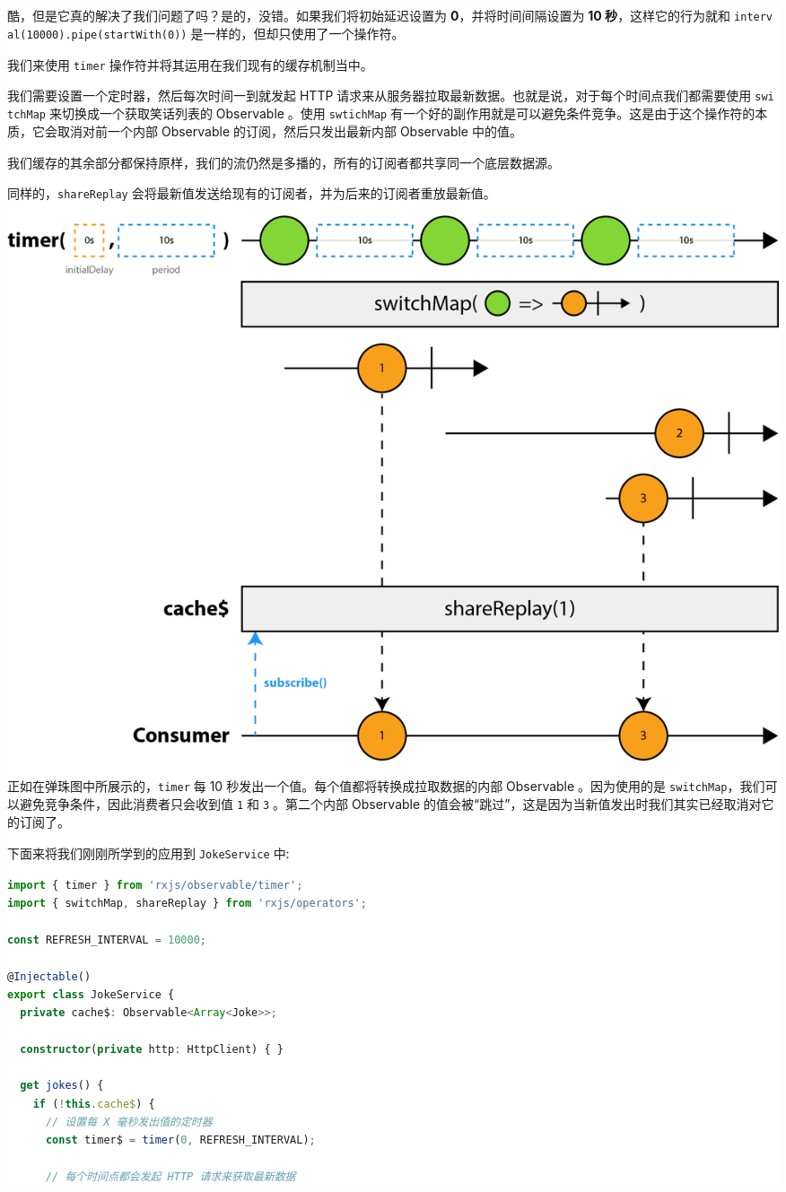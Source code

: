 酷，但是它真的解决了我们问题了吗？是的，没错。如果我们将初始延迟设置为 **0**，并将时间间隔设置为 **10 秒**，这样它的行为就和 `interval(10000).pipe(startWith(0))` 是一样的，但却只使用了一个操作符。

我们来使用 `timer` 操作符并将其运用在我们现有的缓存机制当中。

我们需要设置一个定时器，然后每次时间一到就发起 HTTP 请求来从服务器拉取最新数据。也就是说，对于每个时间点我们都需要使用 `switchMap` 来切换成一个获取笑话列表的 Observable 。使用 `swtichMap` 有一个好的副作用就是可以避免条件竞争。这是由于这个操作符的本质，它会取消对前一个内部 Observable 的订阅，然后只发出最新内部 Observable 中的值。

我们缓存的其余部分都保持原样，我们的流仍然是多播的，所有的订阅者都共享同一个底层数据源。

同样的，`shareReplay` 会将最新值发送给现有的订阅者，并为后来的订阅者重放最新值。

![Timer Cache](../assets/ADVANCED-CACHING-WITH-RXJS/timer_cache.png)

正如在弹珠图中所展示的，`timer` 每 10 秒发出一个值。每个值都将转换成拉取数据的内部 Observable 。因为使用的是 `switchMap`，我们可以避免竞争条件，因此消费者只会收到值 `1` 和 `3` 。第二个内部 Observable 的值会被“跳过”，这是因为当新值发出时我们其实已经取消对它的订阅了。

下面来将我们刚刚所学到的应用到 `JokeService` 中:

```ts
import { timer } from 'rxjs/observable/timer';
import { switchMap, shareReplay } from 'rxjs/operators';

const REFRESH_INTERVAL = 10000;

@Injectable()
export class JokeService {
  private cache$: Observable<Array<Joke>>;

  constructor(private http: HttpClient) { }

  get jokes() {
    if (!this.cache$) {
      // 设置每 X 毫秒发出值的定时器
      const timer$ = timer(0, REFRESH_INTERVAL);

      // 每个时间点都会发起 HTTP 请求来获取最新数据
```